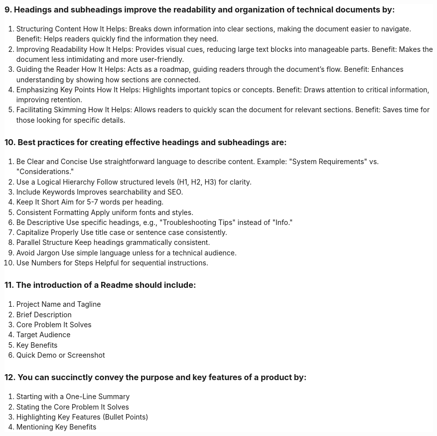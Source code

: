 ### 9. Headings and subheadings improve the readability and organization of technical documents by:

1. Structuring Content
How It Helps: Breaks down information into clear sections, making the document easier to navigate.
Benefit: Helps readers quickly find the information they need.
2. Improving Readability
How It Helps: Provides visual cues, reducing large text blocks into manageable parts.
Benefit: Makes the document less intimidating and more user-friendly.
3. Guiding the Reader
How It Helps: Acts as a roadmap, guiding readers through the document’s flow.
Benefit: Enhances understanding by showing how sections are connected.
4. Emphasizing Key Points
How It Helps: Highlights important topics or concepts.
Benefit: Draws attention to critical information, improving retention.
5. Facilitating Skimming
How It Helps: Allows readers to quickly scan the document for relevant sections.
Benefit: Saves time for those looking for specific details.

### 10. Best practices for creating effective headings and subheadings are:

1.  Be Clear and Concise
Use straightforward language to describe content.
Example: "System Requirements" vs. "Considerations."
2. Use a Logical Hierarchy
Follow structured levels (H1, H2, H3) for clarity.
3. Include Keywords
Improves searchability and SEO.
4. Keep It Short
Aim for 5-7 words per heading.
5. Consistent Formatting
Apply uniform fonts and styles.
6. Be Descriptive
Use specific headings, e.g., "Troubleshooting Tips" instead of "Info."
7. Capitalize Properly
Use title case or sentence case consistently.
8. Parallel Structure
Keep headings grammatically consistent.
9. Avoid Jargon
Use simple language unless for a technical audience.
10. Use Numbers for Steps
Helpful for sequential instructions.

### 11. The introduction of a Readme should include:

1. Project Name and Tagline
2. Brief Description
3. Core Problem It Solves
4. Target Audience
5. Key Benefits
6. Quick Demo or Screenshot 

### 12. You can succinctly convey the purpose and key features of a product by:

1. Starting with a One-Line Summary
2. Stating the Core Problem It Solves
3.  Highlighting Key Features (Bullet Points)
4.  Mentioning Key Benefits